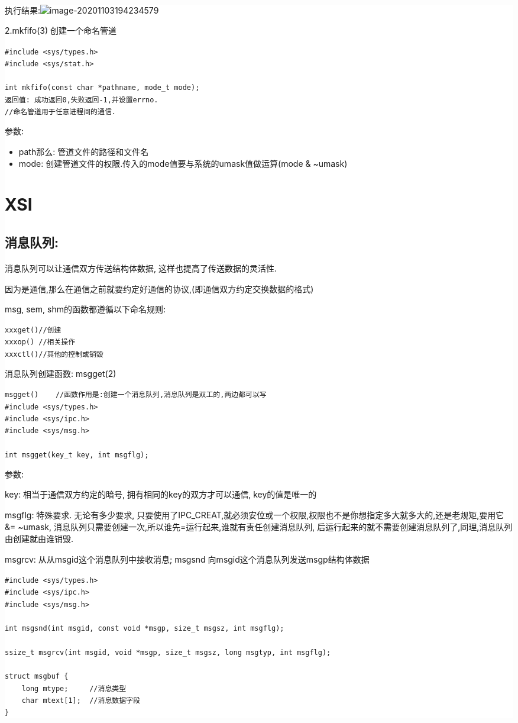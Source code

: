 
执行结果:![image-20201103194234579](C:\Users\杨金金\AppData\Roaming\Typora\typora-user-images\image-20201103194234579.png)

2.mkfifo(3) 创建一个命名管道

```
#include <sys/types.h>
#include <sys/stat.h>

int mkfifo(const char *pathname, mode_t mode);
返回值: 成功返回0,失败返回-1,并设置errno.
//命名管道用于任意进程间的通信.
```

参数:

- path那么: 管道文件的路径和文件名
- mode: 创建管道文件的权限.传入的mode值要与系统的umask值做运算(mode & ~umask)

# XSI

## 消息队列: 

消息队列可以让通信双方传送结构体数据, 这样也提高了传送数据的灵活性.

因为是通信,那么在通信之前就要约定好通信的协议,(即通信双方约定交换数据的格式)

msg, sem, shm的函数都遵循以下命名规则:

```
xxxget()//创建
xxxop()	//相关操作
xxxctl()//其他的控制或销毁
```

消息队列创建函数: msgget(2)

```
msgget()	//函数作用是:创建一个消息队列,消息队列是双工的,两边都可以写
#include <sys/types.h>
#include <sys/ipc.h>
#include <sys/msg.h>

int msgget(key_t key, int msgflg);
```

参数: 

key: 相当于通信双方约定的暗号, 拥有相同的key的双方才可以通信, key的值是唯一的

msgflg: 特殊要求. 无论有多少要求, 只要使用了IPC_CREAT,就必须安位或一个权限,权限也不是你想指定多大就多大的,还是老规矩,要用它&= ~umask, 消息队列只需要创建一次,所以谁先=运行起来,谁就有责任创建消息队列, 后运行起来的就不需要创建消息队列了,同理,消息队列由创建就由谁销毁.

msgrcv: 从从msgid这个消息队列中接收消息; msgsnd 向msgid这个消息队列发送msgp结构体数据 

```
#include <sys/types.h>
#include <sys/ipc.h>
#include <sys/msg.h>

int msgsnd(int msgid, const void *msgp, size_t msgsz, int msgflg);

ssize_t msgrcv(int msgid, void *msgp, size_t msgsz, long msgtyp, int msgflg);

struct msgbuf {
	long mtype;		//消息类型
	char mtext[1];	//消息数据字段
}
```
